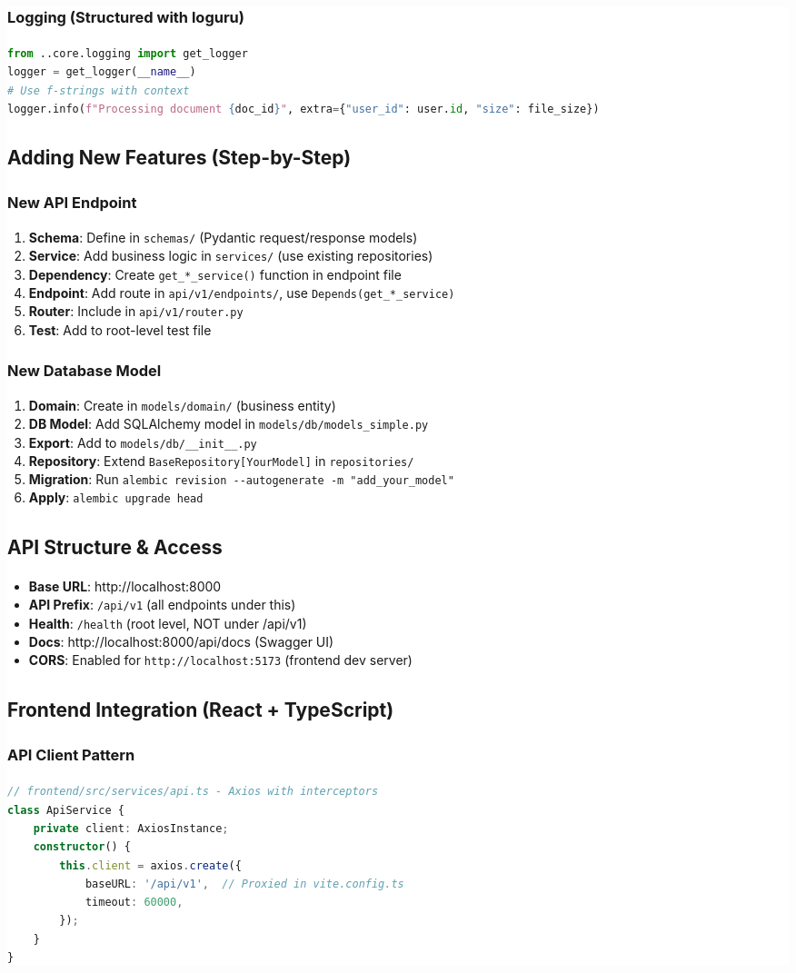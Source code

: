 ### Logging (Structured with loguru)
```python
from ..core.logging import get_logger
logger = get_logger(__name__)
# Use f-strings with context
logger.info(f"Processing document {doc_id}", extra={"user_id": user.id, "size": file_size})
```

## Adding New Features (Step-by-Step)

### New API Endpoint
1. **Schema**: Define in `schemas/` (Pydantic request/response models)
2. **Service**: Add business logic in `services/` (use existing repositories)
3. **Dependency**: Create `get_*_service()` function in endpoint file
4. **Endpoint**: Add route in `api/v1/endpoints/`, use `Depends(get_*_service)`
5. **Router**: Include in `api/v1/router.py`
6. **Test**: Add to root-level test file

### New Database Model
1. **Domain**: Create in `models/domain/` (business entity)
2. **DB Model**: Add SQLAlchemy model in `models/db/models_simple.py`
3. **Export**: Add to `models/db/__init__.py`
4. **Repository**: Extend `BaseRepository[YourModel]` in `repositories/`
5. **Migration**: Run `alembic revision --autogenerate -m "add_your_model"`
6. **Apply**: `alembic upgrade head`

## API Structure & Access

- **Base URL**: http://localhost:8000
- **API Prefix**: `/api/v1` (all endpoints under this)
- **Health**: `/health` (root level, NOT under /api/v1)
- **Docs**: http://localhost:8000/api/docs (Swagger UI)
- **CORS**: Enabled for `http://localhost:5173` (frontend dev server)

## Frontend Integration (React + TypeScript)

### API Client Pattern
```typescript
// frontend/src/services/api.ts - Axios with interceptors
class ApiService {
    private client: AxiosInstance;
    constructor() {
        this.client = axios.create({
            baseURL: '/api/v1',  // Proxied in vite.config.ts
            timeout: 60000,
        });
    }
}
```
